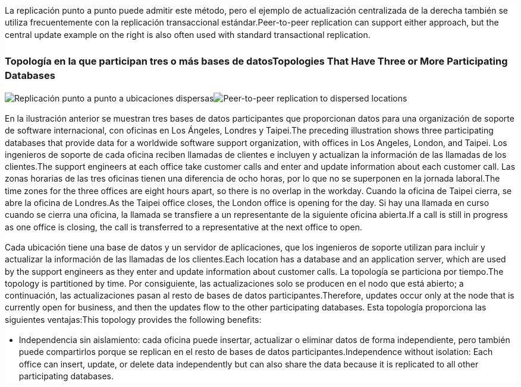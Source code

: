  <span data-ttu-id="3ec5e-143">La replicación punto a punto puede admitir este método, pero el ejemplo de actualización centralizada de la derecha también se utiliza frecuentemente con la replicación transaccional estándar.</span><span class="sxs-lookup"><span data-stu-id="3ec5e-143">Peer-to-peer replication can support either approach, but the central update example on the right is also often used with standard transactional replication.</span></span>  
  
### <a name="topologies-that-have-three-or-more-participating-databases"></a><span data-ttu-id="3ec5e-144">Topología en la que participan tres o más bases de datos</span><span class="sxs-lookup"><span data-stu-id="3ec5e-144">Topologies That Have Three or More Participating Databases</span></span>  
 <span data-ttu-id="3ec5e-145">![Replicación punto a punto a ubicaciones dispersas](../media/repl-multinode-02.gif "Replicación punto a punto a ubicaciones dispersas")</span><span class="sxs-lookup"><span data-stu-id="3ec5e-145">![Peer-to-peer replication to dispersed locations](../media/repl-multinode-02.gif "Peer-to-peer replication to dispersed locations")</span></span>  
  
 <span data-ttu-id="3ec5e-146">En la ilustración anterior se muestran tres bases de datos participantes que proporcionan datos para una organización de soporte de software internacional, con oficinas en Los Ángeles, Londres y Taipei.</span><span class="sxs-lookup"><span data-stu-id="3ec5e-146">The preceding illustration shows three participating databases that provide data for a worldwide software support organization, with offices in Los Angeles, London, and Taipei.</span></span> <span data-ttu-id="3ec5e-147">Los ingenieros de soporte de cada oficina reciben llamadas de clientes e incluyen y actualizan la información de las llamadas de los clientes.</span><span class="sxs-lookup"><span data-stu-id="3ec5e-147">The support engineers at each office take customer calls and enter and update information about each customer call.</span></span> <span data-ttu-id="3ec5e-148">Las zonas horarias de las tres oficinas tienen una diferencia de ocho horas, por lo que no se superponen en la jornada laboral.</span><span class="sxs-lookup"><span data-stu-id="3ec5e-148">The time zones for the three offices are eight hours apart, so there is no overlap in the workday.</span></span> <span data-ttu-id="3ec5e-149">Cuando la oficina de Taipei cierra, se abre la oficina de Londres.</span><span class="sxs-lookup"><span data-stu-id="3ec5e-149">As the Taipei office closes, the London office is opening for the day.</span></span> <span data-ttu-id="3ec5e-150">Si hay una llamada en curso cuando se cierra una oficina, la llamada se transfiere a un representante de la siguiente oficina abierta.</span><span class="sxs-lookup"><span data-stu-id="3ec5e-150">If a call is still in progress as one office is closing, the call is transferred to a representative at the next office to open.</span></span>  
  
 <span data-ttu-id="3ec5e-151">Cada ubicación tiene una base de datos y un servidor de aplicaciones, que los ingenieros de soporte utilizan para incluir y actualizar la información de las llamadas de los clientes.</span><span class="sxs-lookup"><span data-stu-id="3ec5e-151">Each location has a database and an application server, which are used by the support engineers as they enter and update information about customer calls.</span></span> <span data-ttu-id="3ec5e-152">La topología se particiona por tiempo.</span><span class="sxs-lookup"><span data-stu-id="3ec5e-152">The topology is partitioned by time.</span></span> <span data-ttu-id="3ec5e-153">Por consiguiente, las actualizaciones solo se producen en el nodo que está abierto; a continuación, las actualizaciones pasan al resto de bases de datos participantes.</span><span class="sxs-lookup"><span data-stu-id="3ec5e-153">Therefore, updates occur only at the node that is currently open for business, and then the updates flow to the other participating databases.</span></span> <span data-ttu-id="3ec5e-154">Esta topología proporciona las siguientes ventajas:</span><span class="sxs-lookup"><span data-stu-id="3ec5e-154">This topology provides the following benefits:</span></span>  
  
-   <span data-ttu-id="3ec5e-155">Independencia sin aislamiento: cada oficina puede insertar, actualizar o eliminar datos de forma independiente, pero también puede compartirlos porque se replican en el resto de bases de datos participantes.</span><span class="sxs-lookup"><span data-stu-id="3ec5e-155">Independence without isolation: Each office can insert, update, or delete data independently but can also share the data because it is replicated to all other participating databases.</span></span>  
  